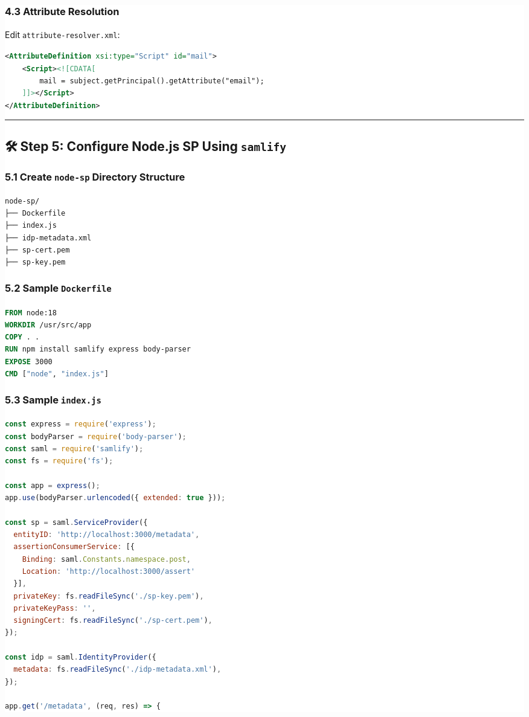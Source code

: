 
### 4.3 Attribute Resolution

Edit `attribute-resolver.xml`:

```xml
<AttributeDefinition xsi:type="Script" id="mail">
    <Script><![CDATA[
        mail = subject.getPrincipal().getAttribute("email");
    ]]></Script>
</AttributeDefinition>
```

---

## 🛠️ Step 5: Configure Node.js SP Using `samlify`

### 5.1 Create `node-sp` Directory Structure

```
node-sp/
├── Dockerfile
├── index.js
├── idp-metadata.xml
├── sp-cert.pem
├── sp-key.pem
```

### 5.2 Sample `Dockerfile`

```Dockerfile
FROM node:18
WORKDIR /usr/src/app
COPY . .
RUN npm install samlify express body-parser
EXPOSE 3000
CMD ["node", "index.js"]
```

### 5.3 Sample `index.js`

```javascript
const express = require('express');
const bodyParser = require('body-parser');
const saml = require('samlify');
const fs = require('fs');

const app = express();
app.use(bodyParser.urlencoded({ extended: true }));

const sp = saml.ServiceProvider({
  entityID: 'http://localhost:3000/metadata',
  assertionConsumerService: [{
    Binding: saml.Constants.namespace.post,
    Location: 'http://localhost:3000/assert'
  }],
  privateKey: fs.readFileSync('./sp-key.pem'),
  privateKeyPass: '',
  signingCert: fs.readFileSync('./sp-cert.pem'),
});

const idp = saml.IdentityProvider({
  metadata: fs.readFileSync('./idp-metadata.xml'),
});

app.get('/metadata', (req, res) => {
```